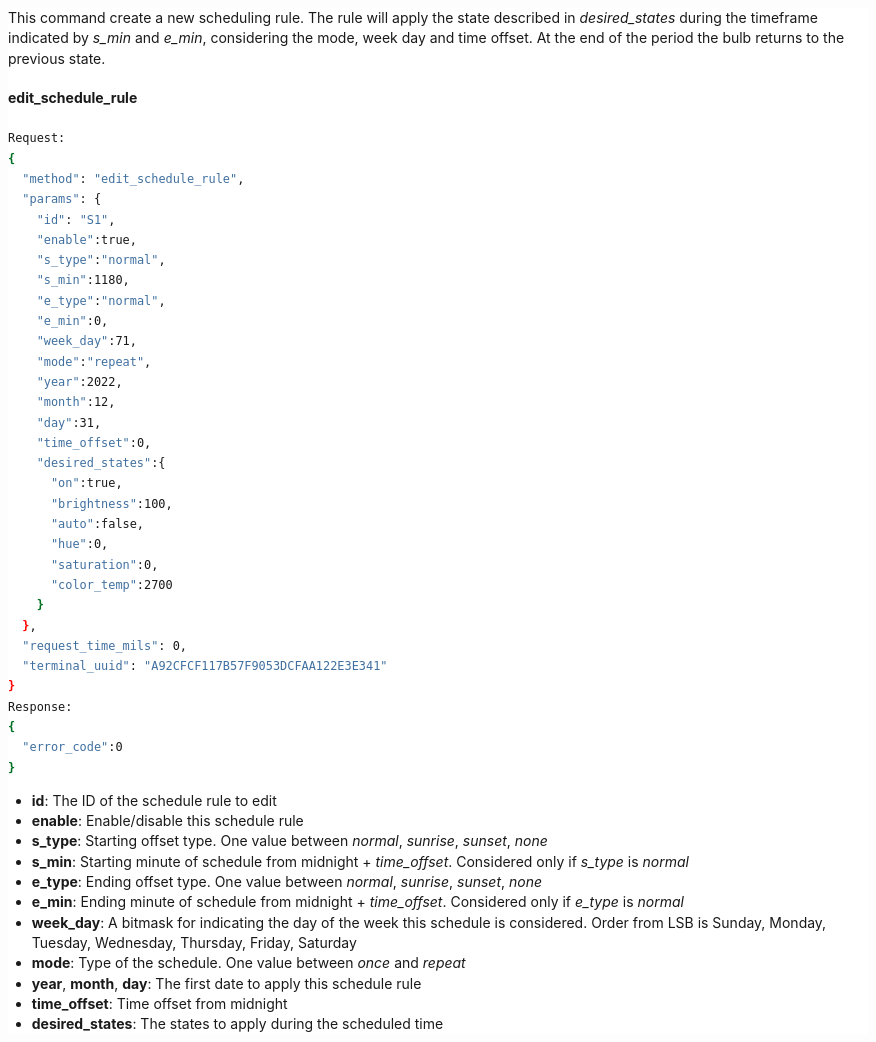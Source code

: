 This command create a new scheduling rule. The rule will apply the state described in *desired_states* during the timeframe indicated by
*s_min* and *e_min*, considering the mode, week day and time offset. At the end of the period the bulb returns to the previous state.

#### edit_schedule_rule
```bash
Request:
{
  "method": "edit_schedule_rule",
  "params": {
    "id": "S1",
    "enable":true,
    "s_type":"normal",
    "s_min":1180,
    "e_type":"normal",
    "e_min":0,
    "week_day":71,
    "mode":"repeat",
    "year":2022,
    "month":12,
    "day":31,
    "time_offset":0,
    "desired_states":{
      "on":true,
      "brightness":100,
      "auto":false,
      "hue":0,
      "saturation":0,
      "color_temp":2700
    }
  },
  "request_time_mils": 0,
  "terminal_uuid": "A92CFCF117B57F9053DCFAA122E3E341"
}
Response:
{
  "error_code":0
}
```

- **id**: The ID of the schedule rule to edit
- **enable**: Enable/disable this schedule rule
- **s_type**: Starting offset type. One value between *normal*, *sunrise*, *sunset*, *none*
- **s_min**: Starting minute of schedule from midnight + *time_offset*. Considered only if *s_type* is *normal*
- **e_type**: Ending offset type. One value between *normal*, *sunrise*, *sunset*, *none*
- **e_min**: Ending minute of schedule from midnight + *time_offset*. Considered only if *e_type* is *normal*
- **week_day**: A bitmask for indicating the day of the week this schedule is considered. Order from LSB is Sunday, Monday, Tuesday, Wednesday, Thursday, Friday, Saturday
- **mode**: Type of the schedule. One value between *once* and *repeat*
- **year**, **month**, **day**: The first date to apply this schedule rule
- **time_offset**: Time offset from midnight
- **desired_states**: The states to apply during the scheduled time
